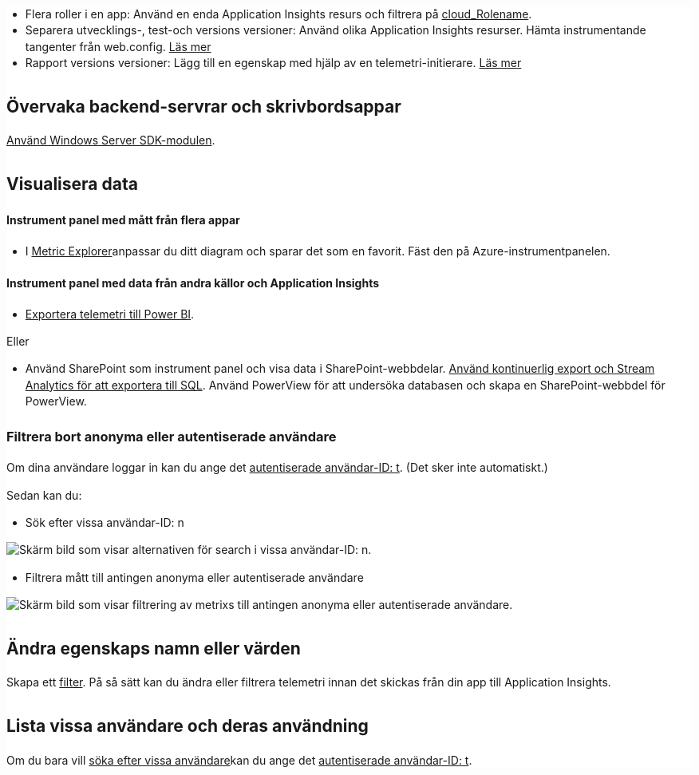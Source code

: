 * Flera roller i en app: Använd en enda Application Insights resurs och filtrera på [cloud_Rolename](./app-map.md).
* Separera utvecklings-, test-och versions versioner: Använd olika Application Insights resurser. Hämta instrumentande tangenter från web.config. [Läs mer](./separate-resources.md)
* Rapport versions versioner: Lägg till en egenskap med hjälp av en telemetri-initierare. [Läs mer](./separate-resources.md)

## <a name="monitor-backend-servers-and-desktop-apps"></a>Övervaka backend-servrar och skrivbordsappar
[Använd Windows Server SDK-modulen](./windows-desktop.md).

## <a name="visualize-data"></a>Visualisera data
#### <a name="dashboard-with-metrics-from-multiple-apps"></a>Instrument panel med mått från flera appar
* I [Metric Explorer](../essentials/metrics-charts.md)anpassar du ditt diagram och sparar det som en favorit. Fäst den på Azure-instrumentpanelen.

#### <a name="dashboard-with-data-from-other-sources-and-application-insights"></a>Instrument panel med data från andra källor och Application Insights
* [Exportera telemetri till Power BI](./export-power-bi.md).

Eller

* Använd SharePoint som instrument panel och visa data i SharePoint-webbdelar. [Använd kontinuerlig export och Stream Analytics för att exportera till SQL](./code-sample-export-sql-stream-analytics.md).  Använd PowerView för att undersöka databasen och skapa en SharePoint-webbdel för PowerView.

<a name="search-specific-users"></a>

### <a name="filter-out-anonymous-or-authenticated-users"></a>Filtrera bort anonyma eller autentiserade användare
Om dina användare loggar in kan du ange det [autentiserade användar-ID: t](./api-custom-events-metrics.md#authenticated-users). (Det sker inte automatiskt.)

Sedan kan du:

* Sök efter vissa användar-ID: n

![Skärm bild som visar alternativen för search i vissa användar-ID: n.](./media/how-do-i/110-search.png)

* Filtrera mått till antingen anonyma eller autentiserade användare

![Skärm bild som visar filtrering av metrixs till antingen anonyma eller autentiserade användare.](./media/how-do-i/115-metrics.png)

## <a name="modify-property-names-or-values"></a>Ändra egenskaps namn eller värden
Skapa ett [filter](./api-filtering-sampling.md#filtering). På så sätt kan du ändra eller filtrera telemetri innan det skickas från din app till Application Insights.

## <a name="list-specific-users-and-their-usage"></a>Lista vissa användare och deras användning
Om du bara vill [söka efter vissa användare](#search-specific-users)kan du ange det [autentiserade användar-ID: t](./api-custom-events-metrics.md#authenticated-users).
